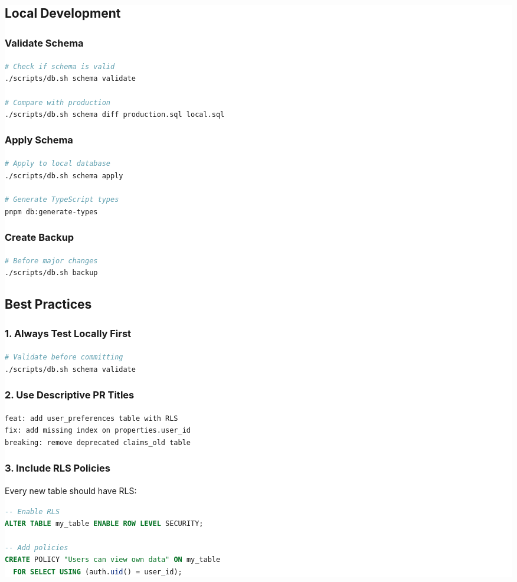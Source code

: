 ## Local Development

### Validate Schema
```bash
# Check if schema is valid
./scripts/db.sh schema validate

# Compare with production
./scripts/db.sh schema diff production.sql local.sql
```

### Apply Schema
```bash
# Apply to local database
./scripts/db.sh schema apply

# Generate TypeScript types
pnpm db:generate-types
```

### Create Backup
```bash
# Before major changes
./scripts/db.sh backup
```

## Best Practices

### 1. Always Test Locally First
```bash
# Validate before committing
./scripts/db.sh schema validate
```

### 2. Use Descriptive PR Titles
```
feat: add user_preferences table with RLS
fix: add missing index on properties.user_id
breaking: remove deprecated claims_old table
```

### 3. Include RLS Policies
Every new table should have RLS:
```sql
-- Enable RLS
ALTER TABLE my_table ENABLE ROW LEVEL SECURITY;

-- Add policies
CREATE POLICY "Users can view own data" ON my_table
  FOR SELECT USING (auth.uid() = user_id);
```
